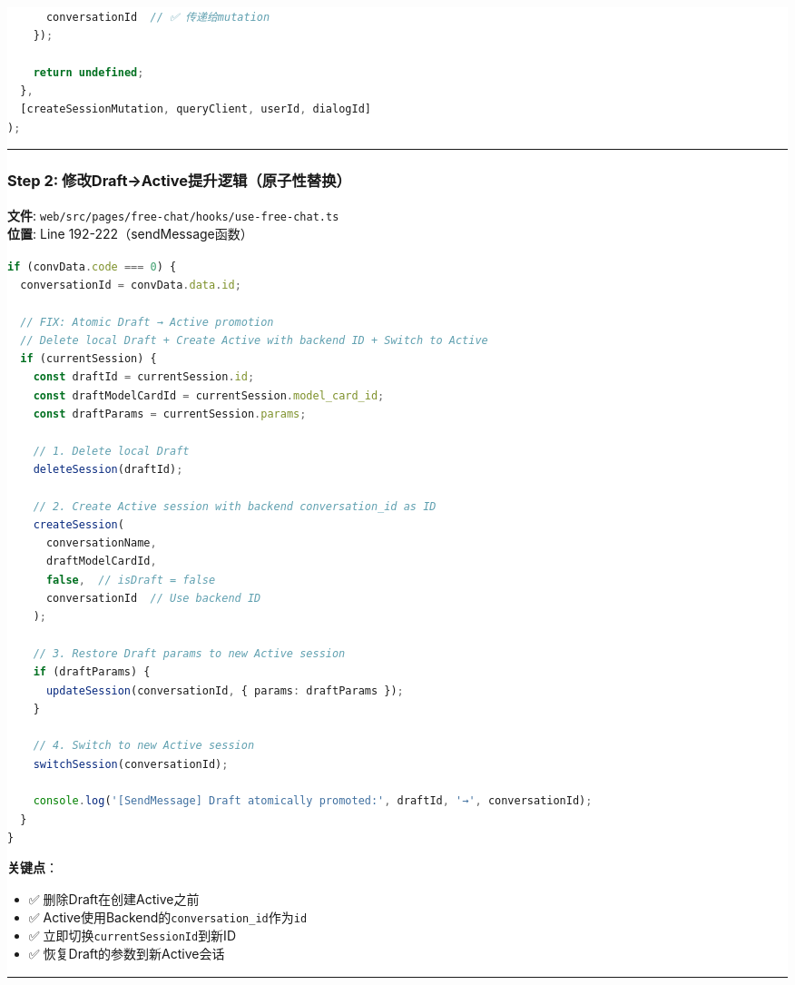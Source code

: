 ```typescript
      conversationId  // ✅ 传递给mutation
    });
    
    return undefined;
  },
  [createSessionMutation, queryClient, userId, dialogId]
);
```

---

### Step 2: 修改Draft→Active提升逻辑（原子性替换）

**文件**: `web/src/pages/free-chat/hooks/use-free-chat.ts`  
**位置**: Line 192-222（sendMessage函数）

```typescript
if (convData.code === 0) {
  conversationId = convData.data.id;
  
  // FIX: Atomic Draft → Active promotion
  // Delete local Draft + Create Active with backend ID + Switch to Active
  if (currentSession) {
    const draftId = currentSession.id;
    const draftModelCardId = currentSession.model_card_id;
    const draftParams = currentSession.params;
    
    // 1. Delete local Draft
    deleteSession(draftId);
    
    // 2. Create Active session with backend conversation_id as ID
    createSession(
      conversationName, 
      draftModelCardId, 
      false,  // isDraft = false
      conversationId  // Use backend ID
    );
    
    // 3. Restore Draft params to new Active session
    if (draftParams) {
      updateSession(conversationId, { params: draftParams });
    }
    
    // 4. Switch to new Active session
    switchSession(conversationId);
    
    console.log('[SendMessage] Draft atomically promoted:', draftId, '→', conversationId);
  }
}
```

**关键点**：
- ✅ 删除Draft在创建Active之前
- ✅ Active使用Backend的`conversation_id`作为`id`
- ✅ 立即切换`currentSessionId`到新ID
- ✅ 恢复Draft的参数到新Active会话

---